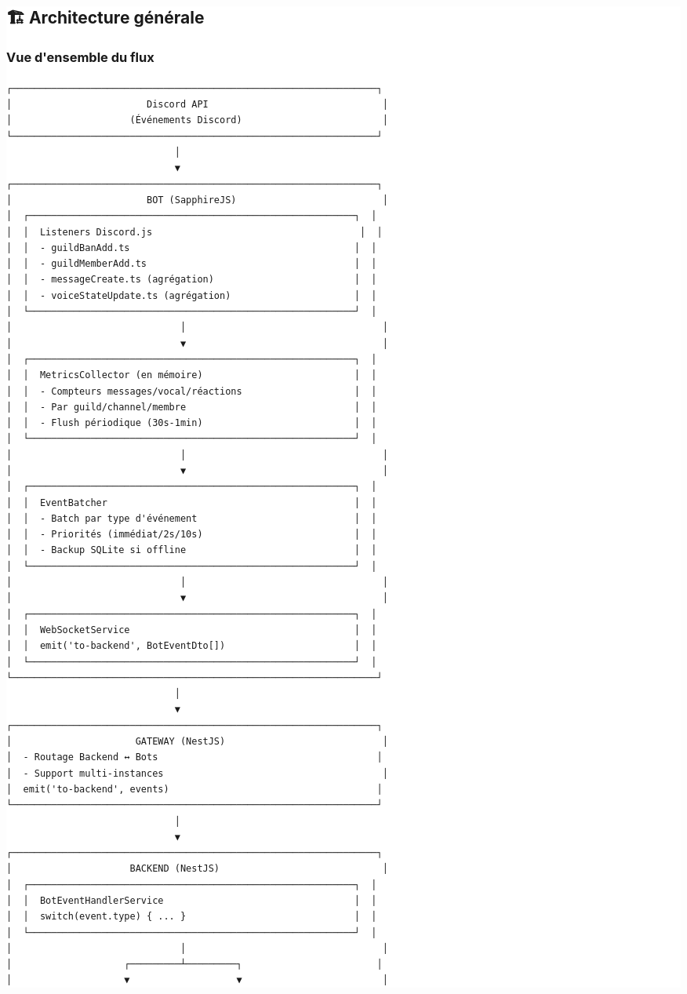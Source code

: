
## 🏗️ Architecture générale

### Vue d'ensemble du flux

```
┌─────────────────────────────────────────────────────────────────┐
│                        Discord API                               │
│                     (Événements Discord)                         │
└─────────────────────────────────────────────────────────────────┘
                              │
                              ▼
┌─────────────────────────────────────────────────────────────────┐
│                        BOT (SapphireJS)                          │
│  ┌──────────────────────────────────────────────────────────┐  │
│  │  Listeners Discord.js                                     │  │
│  │  - guildBanAdd.ts                                        │  │
│  │  - guildMemberAdd.ts                                     │  │
│  │  - messageCreate.ts (agrégation)                         │  │
│  │  - voiceStateUpdate.ts (agrégation)                      │  │
│  └──────────────────────────────────────────────────────────┘  │
│                              │                                   │
│                              ▼                                   │
│  ┌──────────────────────────────────────────────────────────┐  │
│  │  MetricsCollector (en mémoire)                           │  │
│  │  - Compteurs messages/vocal/réactions                    │  │
│  │  - Par guild/channel/membre                              │  │
│  │  - Flush périodique (30s-1min)                           │  │
│  └──────────────────────────────────────────────────────────┘  │
│                              │                                   │
│                              ▼                                   │
│  ┌──────────────────────────────────────────────────────────┐  │
│  │  EventBatcher                                            │  │
│  │  - Batch par type d'événement                            │  │
│  │  - Priorités (immédiat/2s/10s)                           │  │
│  │  - Backup SQLite si offline                              │  │
│  └──────────────────────────────────────────────────────────┘  │
│                              │                                   │
│                              ▼                                   │
│  ┌──────────────────────────────────────────────────────────┐  │
│  │  WebSocketService                                        │  │
│  │  emit('to-backend', BotEventDto[])                       │  │
│  └──────────────────────────────────────────────────────────┘  │
└─────────────────────────────────────────────────────────────────┘
                              │
                              ▼
┌─────────────────────────────────────────────────────────────────┐
│                      GATEWAY (NestJS)                            │
│  - Routage Backend ↔ Bots                                       │
│  - Support multi-instances                                       │
│  emit('to-backend', events)                                     │
└─────────────────────────────────────────────────────────────────┘
                              │
                              ▼
┌─────────────────────────────────────────────────────────────────┐
│                     BACKEND (NestJS)                             │
│  ┌──────────────────────────────────────────────────────────┐  │
│  │  BotEventHandlerService                                  │  │
│  │  switch(event.type) { ... }                              │  │
│  └──────────────────────────────────────────────────────────┘  │
│                              │                                   │
│                    ┌─────────┴─────────┐                        │
│                    ▼                   ▼                         │
```